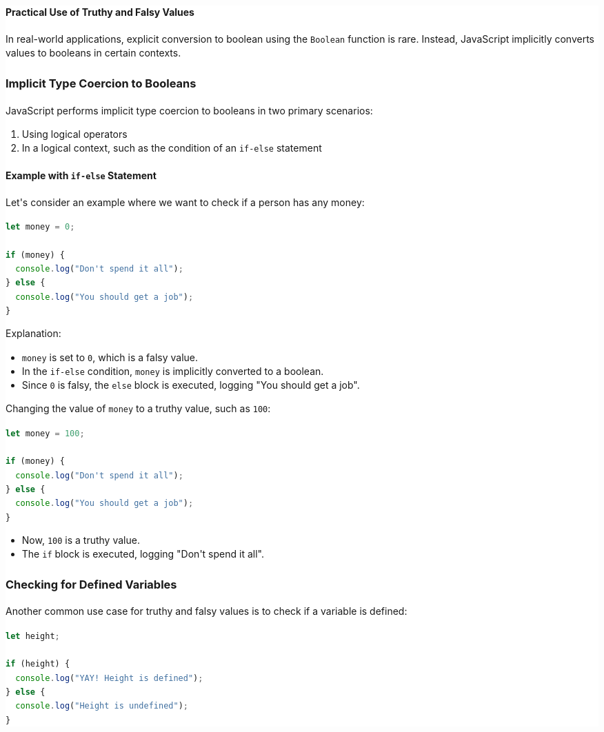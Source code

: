 #### Practical Use of Truthy and Falsy Values

In real-world applications, explicit conversion to boolean using the `Boolean` function is rare. Instead, JavaScript implicitly converts values to booleans in certain contexts.

### Implicit Type Coercion to Booleans

JavaScript performs implicit type coercion to booleans in two primary scenarios:

1. Using logical operators
2. In a logical context, such as the condition of an `if-else` statement

#### Example with `if-else` Statement

Let's consider an example where we want to check if a person has any money:

```javascript
let money = 0;

if (money) {
  console.log("Don't spend it all");
} else {
  console.log("You should get a job");
}
```

Explanation:

- `money` is set to `0`, which is a falsy value.
- In the `if-else` condition, `money` is implicitly converted to a boolean.
- Since `0` is falsy, the `else` block is executed, logging "You should get a job".

Changing the value of `money` to a truthy value, such as `100`:

```javascript
let money = 100;

if (money) {
  console.log("Don't spend it all");
} else {
  console.log("You should get a job");
}
```

- Now, `100` is a truthy value.
- The `if` block is executed, logging "Don't spend it all".

### Checking for Defined Variables

Another common use case for truthy and falsy values is to check if a variable is defined:

```javascript
let height;

if (height) {
  console.log("YAY! Height is defined");
} else {
  console.log("Height is undefined");
}
```

